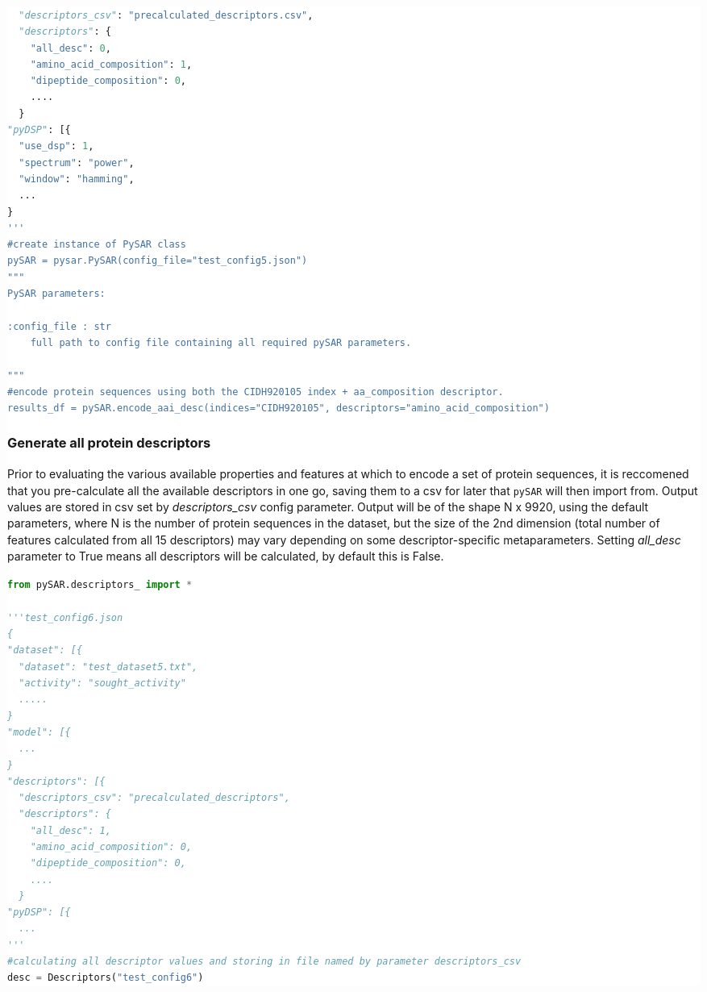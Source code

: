 ```python
  "descriptors_csv": "precalculated_descriptors.csv",
  "descriptors": {
    "all_desc": 0,
    "amino_acid_composition": 1,
    "dipeptide_composition": 0,
    ....
  }
"pyDSP": [{
  "use_dsp": 1,
  "spectrum": "power",
  "window": "hamming",
  ...
}
'''
#create instance of PySAR class
pySAR = pysar.PySAR(config_file="test_config5.json")
"""
PySAR parameters:

:config_file : str
    full path to config file containing all required pySAR parameters.

"""
#encode protein sequences using both the CIDH920105 index + aa_composition descriptor.
results_df = pySAR.encode_aai_desc(indices="CIDH920105", descriptors="amino_acid_composition")
```

### Generate all protein descriptors
Prior to evaluating the various available properties and features at which to encode a set of protein sequences, it is reccomened that you pre-calculate all the available descriptors in one go, saving them to a csv for later that `pySAR` will then import from. Output values are stored in csv set by <em>descriptors_csv</em> config parameter. Output will be of the shape N x 9920, using the default parameters, where N is the number of protein sequences in the dataset, but the size of the 2nd dimension (total number of features calculated from all 15 descriptors) may vary depending on some descriptor-specific metaparameters. Setting <em>all_desc</em> parameter to True means all descriptors will be calculated, by default this is False.
```python
from pySAR.descriptors_ import *

'''test_config6.json
{
"dataset": [{
  "dataset": "test_dataset5.txt",
  "activity": "sought_activity"
  .....
}
"model": [{
  ...
}
"descriptors": [{
  "descriptors_csv": "precalculated_descriptors",
  "descriptors": {
    "all_desc": 1,
    "amino_acid_composition": 0,
    "dipeptide_composition": 0,
    ....
  }
"pyDSP": [{
  ...
'''
#calculating all descriptor values and storing in file named by parameter descriptors_csv
desc = Descriptors("test_config6")

```